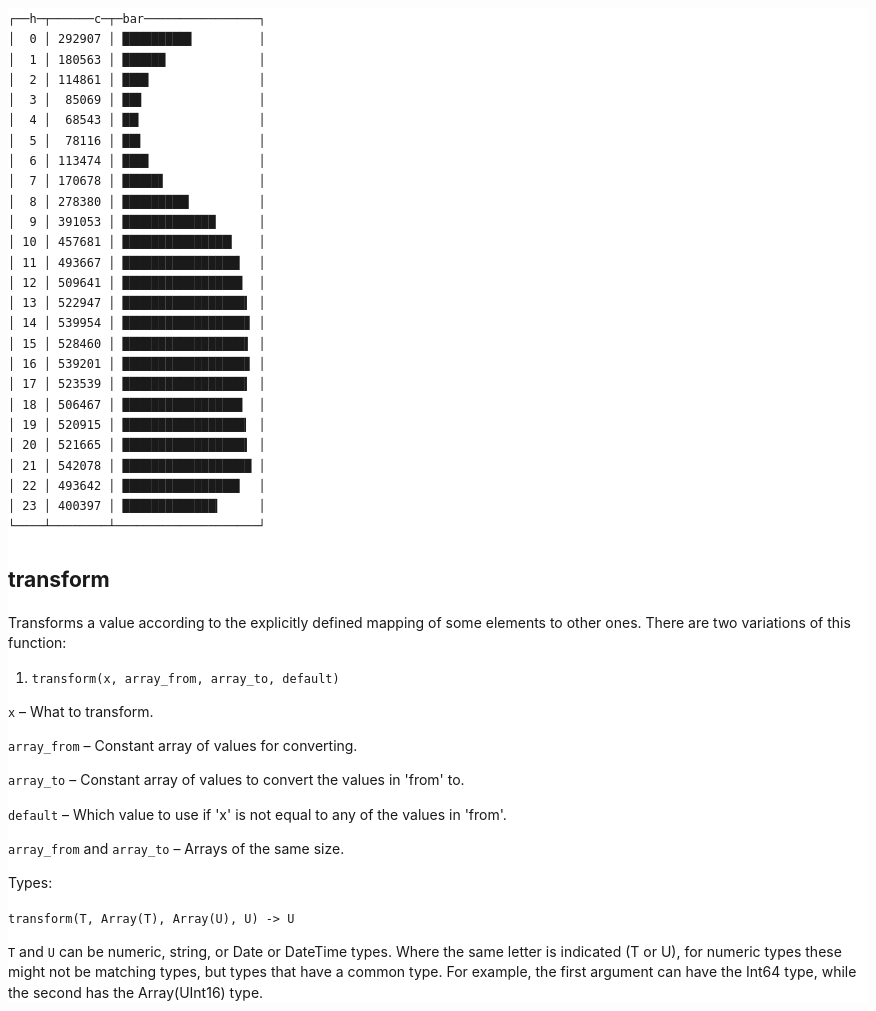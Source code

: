 ```text
┌──h─┬──────c─┬─bar────────────────┐
│  0 │ 292907 │ █████████▋         │
│  1 │ 180563 │ ██████             │
│  2 │ 114861 │ ███▋               │
│  3 │  85069 │ ██▋                │
│  4 │  68543 │ ██▎                │
│  5 │  78116 │ ██▌                │
│  6 │ 113474 │ ███▋               │
│  7 │ 170678 │ █████▋             │
│  8 │ 278380 │ █████████▎         │
│  9 │ 391053 │ █████████████      │
│ 10 │ 457681 │ ███████████████▎   │
│ 11 │ 493667 │ ████████████████▍  │
│ 12 │ 509641 │ ████████████████▊  │
│ 13 │ 522947 │ █████████████████▍ │
│ 14 │ 539954 │ █████████████████▊ │
│ 15 │ 528460 │ █████████████████▌ │
│ 16 │ 539201 │ █████████████████▊ │
│ 17 │ 523539 │ █████████████████▍ │
│ 18 │ 506467 │ ████████████████▊  │
│ 19 │ 520915 │ █████████████████▎ │
│ 20 │ 521665 │ █████████████████▍ │
│ 21 │ 542078 │ ██████████████████ │
│ 22 │ 493642 │ ████████████████▍  │
│ 23 │ 400397 │ █████████████▎     │
└────┴────────┴────────────────────┘
```


## transform

Transforms a value according to the explicitly defined mapping of some elements to other ones.
There are two variations of this function:

1. `transform(x, array_from, array_to, default)`

`x` – What to transform.

`array_from` – Constant array of values for converting.

`array_to` – Constant array of values to convert the values in 'from' to.

`default` – Which value to use if 'x' is not equal to any of the values in 'from'.

`array_from` and `array_to` – Arrays of the same size.

Types:

`transform(T, Array(T), Array(U), U) -> U`

`T` and `U` can be numeric, string, or Date or DateTime types.
Where the same letter is indicated (T or U), for numeric types these might not be matching types, but types that have a common type.
For example, the first argument can have the Int64 type, while the second has the Array(UInt16) type.
